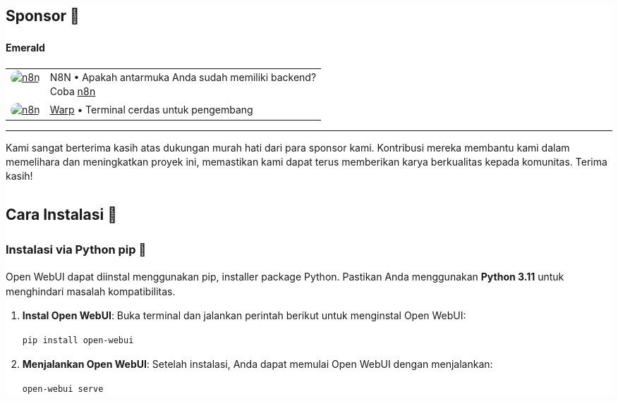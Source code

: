 ## Sponsor 🙌

#### Emerald

<table>
  <tr>
    <td>
      <a href="https://n8n.io/" target="_blank">
        <img src="https://docs.openwebui.com/sponsors/logos/n8n.png" alt="n8n" style="width: 8rem; height: 8rem; border-radius: .75rem;" />
      </a>
    </td>
    <td>
      N8N • Apakah antarmuka Anda sudah memiliki backend?<br>Coba <a href="https://n8n.io/">n8n</a>
    </td>
  </tr>
  <tr>
    <td>
      <a href="https://warp.dev/open-webui" target="_blank">
        <img src="https://docs.openwebui.com/sponsors/logos/warp.png" alt="n8n" style="width: 8rem; height: 8rem; border-radius: .75rem;" />
      </a>
    </td>
    <td>
      <a href="https://warp.dev/open-webui">Warp</a> • Terminal cerdas untuk pengembang
    </td>
  </tr>
</table>

---

Kami sangat berterima kasih atas dukungan murah hati dari para sponsor kami. Kontribusi mereka membantu kami dalam memelihara dan meningkatkan proyek ini, memastikan kami dapat terus memberikan karya berkualitas kepada komunitas. Terima kasih!

## Cara Instalasi 🚀

### Instalasi via Python pip 🐍

Open WebUI dapat diinstal menggunakan pip, installer package Python. Pastikan Anda menggunakan **Python 3.11** untuk menghindari masalah kompatibilitas.

1. **Instal Open WebUI**:
   Buka terminal dan jalankan perintah berikut untuk menginstal Open WebUI:

   ```bash
   pip install open-webui
   ```

2. **Menjalankan Open WebUI**:
   Setelah instalasi, Anda dapat memulai Open WebUI dengan menjalankan:

   ```bash
   open-webui serve
   ```
